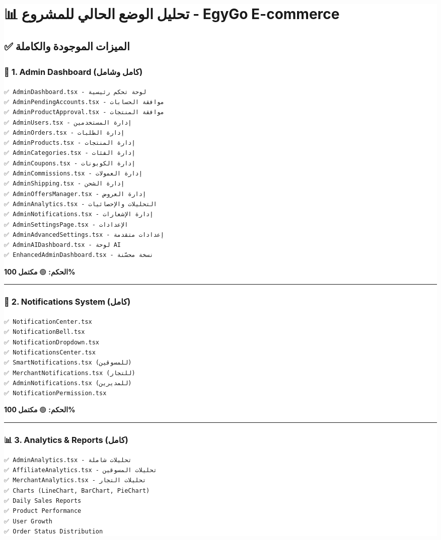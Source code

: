 # 📊 تحليل الوضع الحالي للمشروع - EgyGo E-commerce

## ✅ **الميزات الموجودة والكاملة**

### 🎯 **1. Admin Dashboard (كامل وشامل)**
```
✅ AdminDashboard.tsx - لوحة تحكم رئيسية
✅ AdminPendingAccounts.tsx - موافقة الحسابات
✅ AdminProductApproval.tsx - موافقة المنتجات
✅ AdminUsers.tsx - إدارة المستخدمين
✅ AdminOrders.tsx - إدارة الطلبات
✅ AdminProducts.tsx - إدارة المنتجات
✅ AdminCategories.tsx - إدارة الفئات
✅ AdminCoupons.tsx - إدارة الكوبونات
✅ AdminCommissions.tsx - إدارة العمولات
✅ AdminShipping.tsx - إدارة الشحن
✅ AdminOffersManager.tsx - إدارة العروض
✅ AdminAnalytics.tsx - التحليلات والإحصائيات
✅ AdminNotifications.tsx - إدارة الإشعارات
✅ AdminSettingsPage.tsx - الإعدادات
✅ AdminAdvancedSettings.tsx - إعدادات متقدمة
✅ AdminAIDashboard.tsx - لوحة AI
✅ EnhancedAdminDashboard.tsx - نسخة محسّنة
```

**الحكم:** 🟢 **مكتمل 100%**

---

### 🔔 **2. Notifications System (كامل)**
```
✅ NotificationCenter.tsx
✅ NotificationBell.tsx
✅ NotificationDropdown.tsx
✅ NotificationsCenter.tsx
✅ SmartNotifications.tsx (للمسوقين)
✅ MerchantNotifications.tsx (للتجار)
✅ AdminNotifications.tsx (للمديرين)
✅ NotificationPermission.tsx
```

**الحكم:** 🟢 **مكتمل 100%**

---

### 📊 **3. Analytics & Reports (كامل)**
```
✅ AdminAnalytics.tsx - تحليلات شاملة
✅ AffiliateAnalytics.tsx - تحليلات المسوقين
✅ MerchantAnalytics.tsx - تحليلات التجار
✅ Charts (LineChart, BarChart, PieChart)
✅ Daily Sales Reports
✅ Product Performance
✅ User Growth
✅ Order Status Distribution
```
